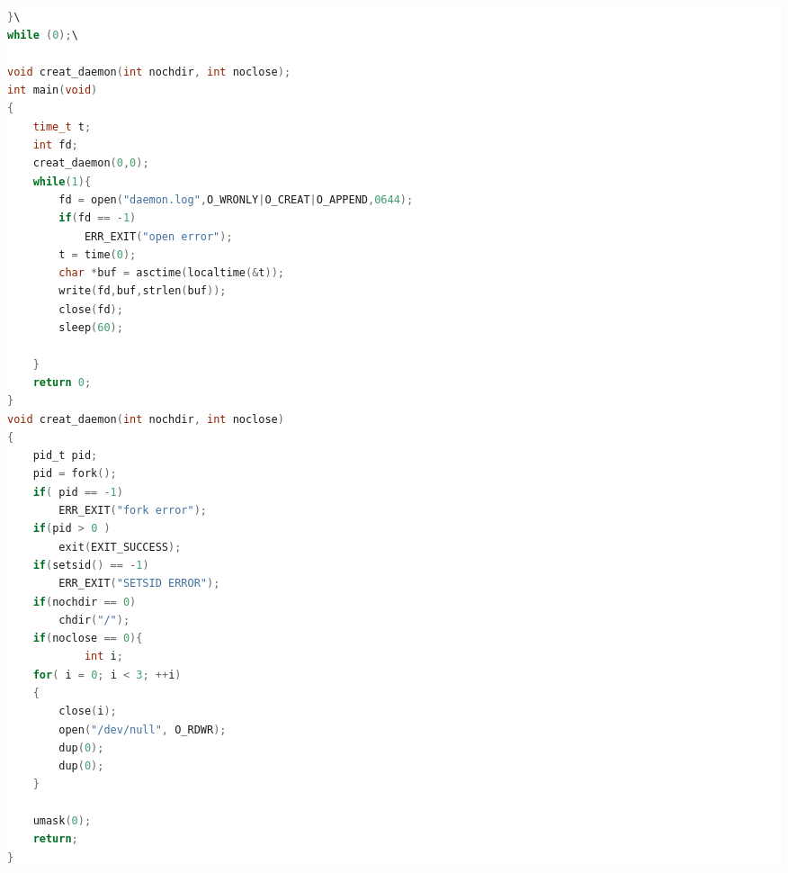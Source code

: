 ```c
}\
while (0);\

void creat_daemon(int nochdir, int noclose);
int main(void)
{
    time_t t;
    int fd;
    creat_daemon(0,0);
    while(1){
        fd = open("daemon.log",O_WRONLY|O_CREAT|O_APPEND,0644);
        if(fd == -1)
            ERR_EXIT("open error");
        t = time(0);
        char *buf = asctime(localtime(&t));
        write(fd,buf,strlen(buf));
        close(fd);
        sleep(60);
            
    }
    return 0;
}
void creat_daemon(int nochdir, int noclose)
{
    pid_t pid;
    pid = fork();
    if( pid == -1)
        ERR_EXIT("fork error");
    if(pid > 0 )
        exit(EXIT_SUCCESS);
    if(setsid() == -1)
        ERR_EXIT("SETSID ERROR");
    if(nochdir == 0)
        chdir("/");
    if(noclose == 0){
            int i;
    for( i = 0; i < 3; ++i)
    {
        close(i);
        open("/dev/null", O_RDWR);
        dup(0);
        dup(0);
    }

    umask(0);
    return;
}
```